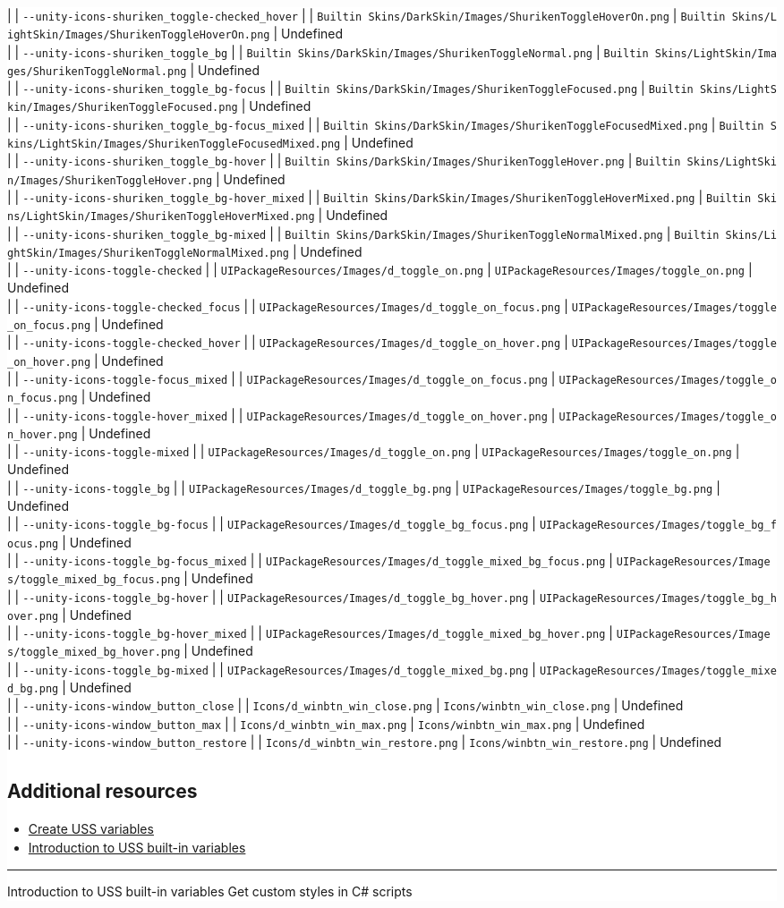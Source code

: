 |  | `--unity-icons-shuriken_toggle-checked_hover` |  | `Builtin Skins/DarkSkin/Images/ShurikenToggleHoverOn.png` | `Builtin Skins/LightSkin/Images/ShurikenToggleHoverOn.png` | Undefined  
|  | `--unity-icons-shuriken_toggle_bg` |  | `Builtin Skins/DarkSkin/Images/ShurikenToggleNormal.png` | `Builtin Skins/LightSkin/Images/ShurikenToggleNormal.png` | Undefined  
|  | `--unity-icons-shuriken_toggle_bg-focus` |  | `Builtin Skins/DarkSkin/Images/ShurikenToggleFocused.png` | `Builtin Skins/LightSkin/Images/ShurikenToggleFocused.png` | Undefined  
|  | `--unity-icons-shuriken_toggle_bg-focus_mixed` |  | `Builtin Skins/DarkSkin/Images/ShurikenToggleFocusedMixed.png` | `Builtin Skins/LightSkin/Images/ShurikenToggleFocusedMixed.png` | Undefined  
|  | `--unity-icons-shuriken_toggle_bg-hover` |  | `Builtin Skins/DarkSkin/Images/ShurikenToggleHover.png` | `Builtin Skins/LightSkin/Images/ShurikenToggleHover.png` | Undefined  
|  | `--unity-icons-shuriken_toggle_bg-hover_mixed` |  | `Builtin Skins/DarkSkin/Images/ShurikenToggleHoverMixed.png` | `Builtin Skins/LightSkin/Images/ShurikenToggleHoverMixed.png` | Undefined  
|  | `--unity-icons-shuriken_toggle_bg-mixed` |  | `Builtin Skins/DarkSkin/Images/ShurikenToggleNormalMixed.png` | `Builtin Skins/LightSkin/Images/ShurikenToggleNormalMixed.png` | Undefined  
|  | `--unity-icons-toggle-checked` |  | `UIPackageResources/Images/d_toggle_on.png` | `UIPackageResources/Images/toggle_on.png` | Undefined  
|  | `--unity-icons-toggle-checked_focus` |  | `UIPackageResources/Images/d_toggle_on_focus.png` | `UIPackageResources/Images/toggle_on_focus.png` | Undefined  
|  | `--unity-icons-toggle-checked_hover` |  | `UIPackageResources/Images/d_toggle_on_hover.png` | `UIPackageResources/Images/toggle_on_hover.png` | Undefined  
|  | `--unity-icons-toggle-focus_mixed` |  | `UIPackageResources/Images/d_toggle_on_focus.png` | `UIPackageResources/Images/toggle_on_focus.png` | Undefined  
|  | `--unity-icons-toggle-hover_mixed` |  | `UIPackageResources/Images/d_toggle_on_hover.png` | `UIPackageResources/Images/toggle_on_hover.png` | Undefined  
|  | `--unity-icons-toggle-mixed` |  | `UIPackageResources/Images/d_toggle_on.png` | `UIPackageResources/Images/toggle_on.png` | Undefined  
|  | `--unity-icons-toggle_bg` |  | `UIPackageResources/Images/d_toggle_bg.png` | `UIPackageResources/Images/toggle_bg.png` | Undefined  
|  | `--unity-icons-toggle_bg-focus` |  | `UIPackageResources/Images/d_toggle_bg_focus.png` | `UIPackageResources/Images/toggle_bg_focus.png` | Undefined  
|  | `--unity-icons-toggle_bg-focus_mixed` |  | `UIPackageResources/Images/d_toggle_mixed_bg_focus.png` | `UIPackageResources/Images/toggle_mixed_bg_focus.png` | Undefined  
|  | `--unity-icons-toggle_bg-hover` |  | `UIPackageResources/Images/d_toggle_bg_hover.png` | `UIPackageResources/Images/toggle_bg_hover.png` | Undefined  
|  | `--unity-icons-toggle_bg-hover_mixed` |  | `UIPackageResources/Images/d_toggle_mixed_bg_hover.png` | `UIPackageResources/Images/toggle_mixed_bg_hover.png` | Undefined  
|  | `--unity-icons-toggle_bg-mixed` |  | `UIPackageResources/Images/d_toggle_mixed_bg.png` | `UIPackageResources/Images/toggle_mixed_bg.png` | Undefined  
|  | `--unity-icons-window_button_close` |  | `Icons/d_winbtn_win_close.png` | `Icons/winbtn_win_close.png` | Undefined  
|  | `--unity-icons-window_button_max` |  | `Icons/d_winbtn_win_max.png` | `Icons/winbtn_win_max.png` | Undefined  
|  | `--unity-icons-window_button_restore` |  | `Icons/d_winbtn_win_restore.png` | `Icons/winbtn_win_restore.png` | Undefined  
## Additional resources
  * [Create USS variables](https://docs.unity3d.com/6000.0/Documentation/Manual/UIE-USS-CustomProperties.html)
  * [Introduction to USS built-in variables](https://docs.unity3d.com/6000.0/Documentation/Manual/UIE-USS-UnityVariables.html)


* * *
[](https://docs.unity3d.com/6000.0/Documentation/Manual/UIE-USS-UnityVariables.html)
Introduction to USS built-in variables
[](https://docs.unity3d.com/6000.0/Documentation/Manual/UIE-get-custom-styles.html)
Get custom styles in C# scripts
